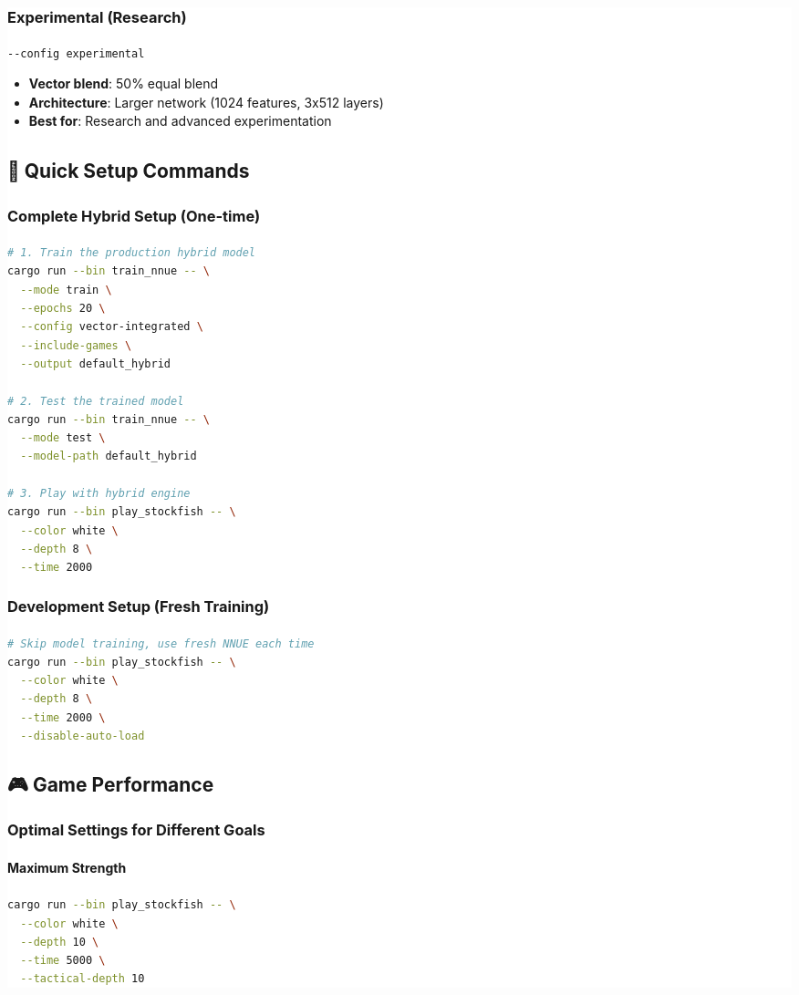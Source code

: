 ### Experimental (Research)
```bash
--config experimental
```
- **Vector blend**: 50% equal blend
- **Architecture**: Larger network (1024 features, 3x512 layers)
- **Best for**: Research and advanced experimentation

## 🚀 Quick Setup Commands

### Complete Hybrid Setup (One-time)
```bash
# 1. Train the production hybrid model
cargo run --bin train_nnue -- \
  --mode train \
  --epochs 20 \
  --config vector-integrated \
  --include-games \
  --output default_hybrid

# 2. Test the trained model
cargo run --bin train_nnue -- \
  --mode test \
  --model-path default_hybrid

# 3. Play with hybrid engine
cargo run --bin play_stockfish -- \
  --color white \
  --depth 8 \
  --time 2000
```

### Development Setup (Fresh Training)
```bash
# Skip model training, use fresh NNUE each time
cargo run --bin play_stockfish -- \
  --color white \
  --depth 8 \
  --time 2000 \
  --disable-auto-load
```

## 🎮 Game Performance

### Optimal Settings for Different Goals

#### Maximum Strength
```bash
cargo run --bin play_stockfish -- \
  --color white \
  --depth 10 \
  --time 5000 \
  --tactical-depth 10
```
